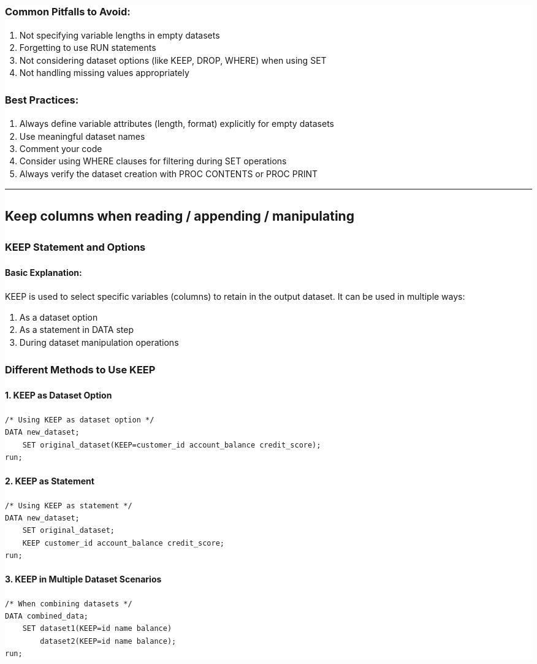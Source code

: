 ### Common Pitfalls to Avoid:
1. Not specifying variable lengths in empty datasets
2. Forgetting to use RUN statements
3. Not considering dataset options (like KEEP, DROP, WHERE) when using SET
4. Not handling missing values appropriately

### Best Practices:
1. Always define variable attributes (length, format) explicitly for empty datasets
2. Use meaningful dataset names
3. Comment your code
4. Consider using WHERE clauses for filtering during SET operations
5. Always verify the dataset creation with PROC CONTENTS or PROC PRINT

---

## **Keep columns when reading / appending / manipulating**



### KEEP Statement and Options

#### Basic Explanation:
KEEP is used to select specific variables (columns) to retain in the output dataset. It can be used in multiple ways:
1. As a dataset option
2. As a statement in DATA step
3. During dataset manipulation operations

### Different Methods to Use KEEP

#### 1. KEEP as Dataset Option
```sas
/* Using KEEP as dataset option */
DATA new_dataset;
    SET original_dataset(KEEP=customer_id account_balance credit_score);
run;
```

#### 2. KEEP as Statement
```sas
/* Using KEEP as statement */
DATA new_dataset;
    SET original_dataset;
    KEEP customer_id account_balance credit_score;
run;
```

#### 3. KEEP in Multiple Dataset Scenarios
```sas
/* When combining datasets */
DATA combined_data;
    SET dataset1(KEEP=id name balance)
        dataset2(KEEP=id name balance);
run;
```
